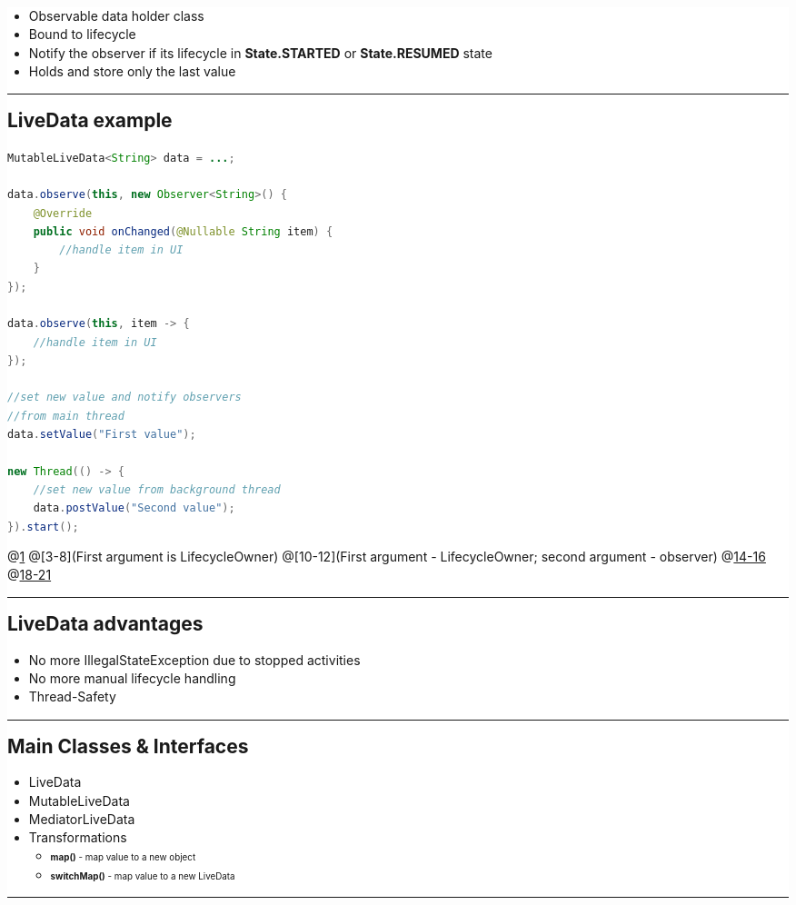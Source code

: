 - Observable data holder class
- Bound to lifecycle
- Notify the observer if its lifecycle in **State.STARTED** or **State.RESUMED** state
- Holds and store only the last value

---

<span style="font-size:1.5em; font-weight: bold;">LiveData example</span>

```java
MutableLiveData<String> data = ...;

data.observe(this, new Observer<String>() {
    @Override
    public void onChanged(@Nullable String item) {
        //handle item in UI
    }
});

data.observe(this, item -> {
    //handle item in UI
});

//set new value and notify observers
//from main thread
data.setValue("First value");

new Thread(() -> {
    //set new value from background thread
    data.postValue("Second value");
}).start();
```
@[1]()
@[3-8](First argument is LifecycleOwner)
@[10-12](First argument - LifecycleOwner; second argument - observer)
@[14-16]()
@[18-21]()

---

<span style="font-size:1.5em; font-weight: bold;">LiveData advantages</span>

- No more IllegalStateException due to stopped activities
- No more manual lifecycle handling
- Thread-Safety

---

<span style="font-size:1.5em; font-weight: bold;">Main Classes & Interfaces</span>
- LiveData
- MutableLiveData
- MediatorLiveData
- Transformations
  - <span style="font-size:0.7em;">**map()** - map value to a new object</span>
  - <span style="font-size:0.7em;">**switchMap()** - map value to a new LiveData</span>

---